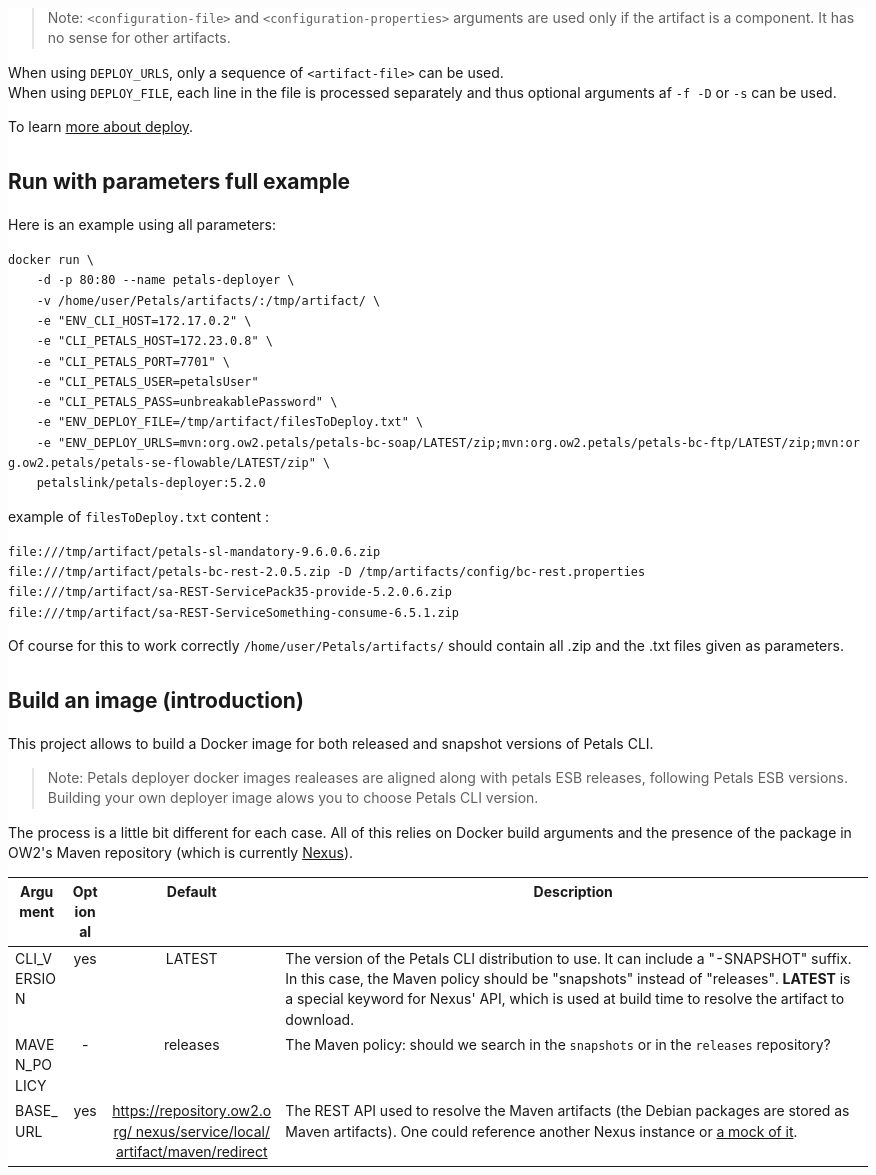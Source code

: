 > Note: `<configuration-file>` and `<configuration-properties>` arguments are used only if the artifact is a component. It has no sense for other artifacts.

When using `DEPLOY_URLS`, only a sequence of `<artifact-file>` can be used.  
When using `DEPLOY_FILE`, each line in the file is processed separately and thus optional arguments af `-f -D` or `-s` can be used.

To learn [more about deploy](https://doc.petalslink.com/pages/viewpage.action?pageId=21103359#PetalsCLI3.1.0%2B-DeployingandStartinganArtifactatonce).

## Run with parameters full example
Here is an example using all parameters:

```
docker run \
	-d -p 80:80 --name petals-deployer \
	-v /home/user/Petals/artifacts/:/tmp/artifact/ \
	-e "ENV_CLI_HOST=172.17.0.2" \
	-e "CLI_PETALS_HOST=172.23.0.8" \
	-e "CLI_PETALS_PORT=7701" \
	-e "CLI_PETALS_USER=petalsUser"
	-e "CLI_PETALS_PASS=unbreakablePassword" \
	-e "ENV_DEPLOY_FILE=/tmp/artifact/filesToDeploy.txt" \
	-e "ENV_DEPLOY_URLS=mvn:org.ow2.petals/petals-bc-soap/LATEST/zip;mvn:org.ow2.petals/petals-bc-ftp/LATEST/zip;mvn:org.ow2.petals/petals-se-flowable/LATEST/zip" \
	petalslink/petals-deployer:5.2.0
```
example of `filesToDeploy.txt` content :
```
file:///tmp/artifact/petals-sl-mandatory-9.6.0.6.zip
file:///tmp/artifact/petals-bc-rest-2.0.5.zip -D /tmp/artifacts/config/bc-rest.properties
file:///tmp/artifact/sa-REST-ServicePack35-provide-5.2.0.6.zip
file:///tmp/artifact/sa-REST-ServiceSomething-consume-6.5.1.zip

```
Of course for this to work correctly `/home/user/Petals/artifacts/` should contain all .zip and the .txt files given as parameters.
## Build an image (introduction)

This project allows to build a Docker image for both released and snapshot versions of Petals CLI. 
>Note: Petals deployer docker images realeases are aligned along with petals ESB releases, following Petals ESB versions. Building your own deployer image alows you to choose Petals CLI version.   

The process is a little bit different for each case. All of this relies on Docker build arguments and the presence
of the package in OW2's Maven repository (which is currently [Nexus](https://www.sonatype.com/nexus-repository-sonatype)).

| Argument | Optional | Default | Description |
| -------- | :------: | :-----: | ----------- |
| CLI_VERSION | yes | LATEST | The version of the Petals CLI distribution to use. It can include a "-SNAPSHOT" suffix. In this case, the Maven policy should be "snapshots" instead of "releases". **LATEST** is a special keyword for Nexus' API, which is used at build time to resolve the artifact to download. |
| MAVEN_POLICY | - | releases | The Maven policy: should we search in the `snapshots` or in the `releases` repository? |
| BASE_URL | yes |  [https://repository.ow2.org/ nexus/service/local/ artifact/maven/redirect](https://repository.ow2.org/nexus/service/local/artifact/maven/redirect) | The REST API used to resolve the Maven artifacts (the Debian packages are stored as Maven artifacts). One could reference another Nexus instance or [a mock of it](https://github.com/roboconf/dockerized-mock-for-nexus-api). |
